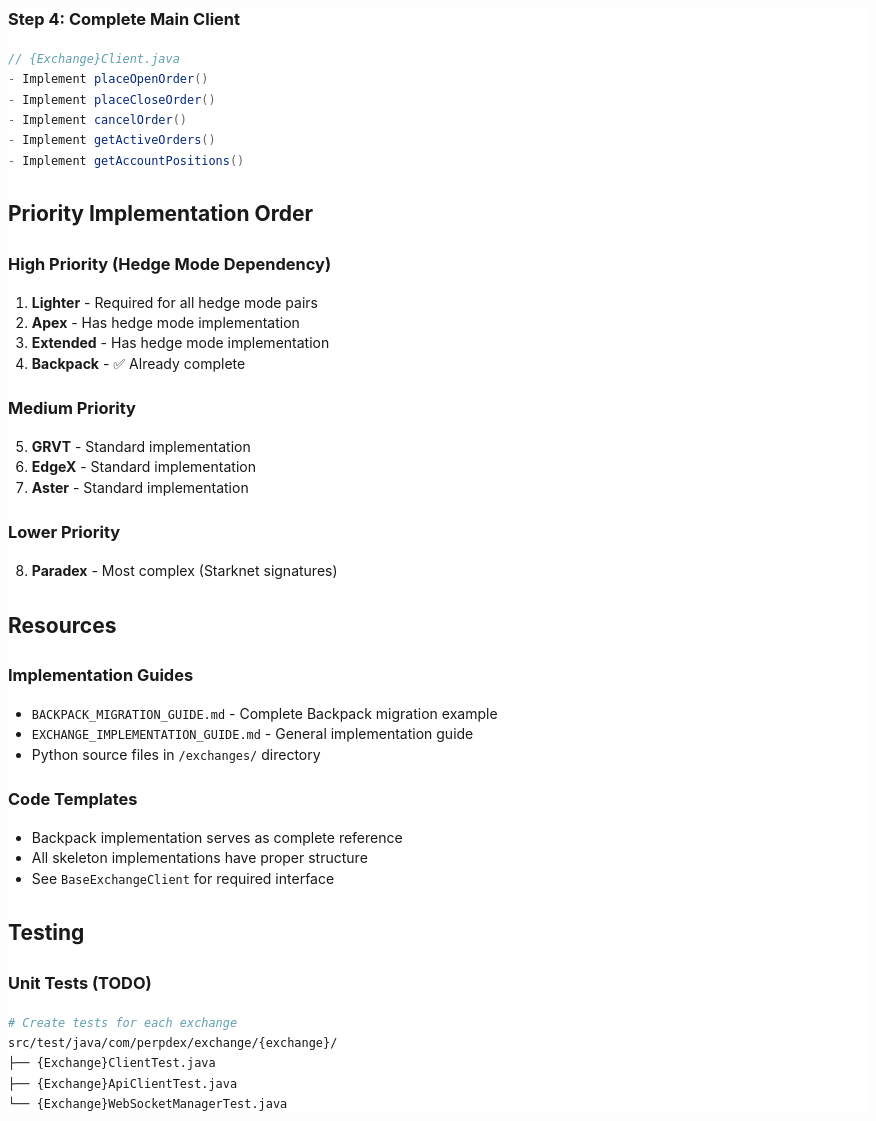 ### Step 4: Complete Main Client
```java
// {Exchange}Client.java
- Implement placeOpenOrder()
- Implement placeCloseOrder()
- Implement cancelOrder()
- Implement getActiveOrders()
- Implement getAccountPositions()
```

## Priority Implementation Order

### High Priority (Hedge Mode Dependency)
1. **Lighter** - Required for all hedge mode pairs
2. **Apex** - Has hedge mode implementation
3. **Extended** - Has hedge mode implementation
4. **Backpack** - ✅ Already complete

### Medium Priority
5. **GRVT** - Standard implementation
6. **EdgeX** - Standard implementation
7. **Aster** - Standard implementation

### Lower Priority
8. **Paradex** - Most complex (Starknet signatures)

## Resources

### Implementation Guides
- `BACKPACK_MIGRATION_GUIDE.md` - Complete Backpack migration example
- `EXCHANGE_IMPLEMENTATION_GUIDE.md` - General implementation guide
- Python source files in `/exchanges/` directory

### Code Templates
- Backpack implementation serves as complete reference
- All skeleton implementations have proper structure
- See `BaseExchangeClient` for required interface

## Testing

### Unit Tests (TODO)
```bash
# Create tests for each exchange
src/test/java/com/perpdex/exchange/{exchange}/
├── {Exchange}ClientTest.java
├── {Exchange}ApiClientTest.java
└── {Exchange}WebSocketManagerTest.java
```
